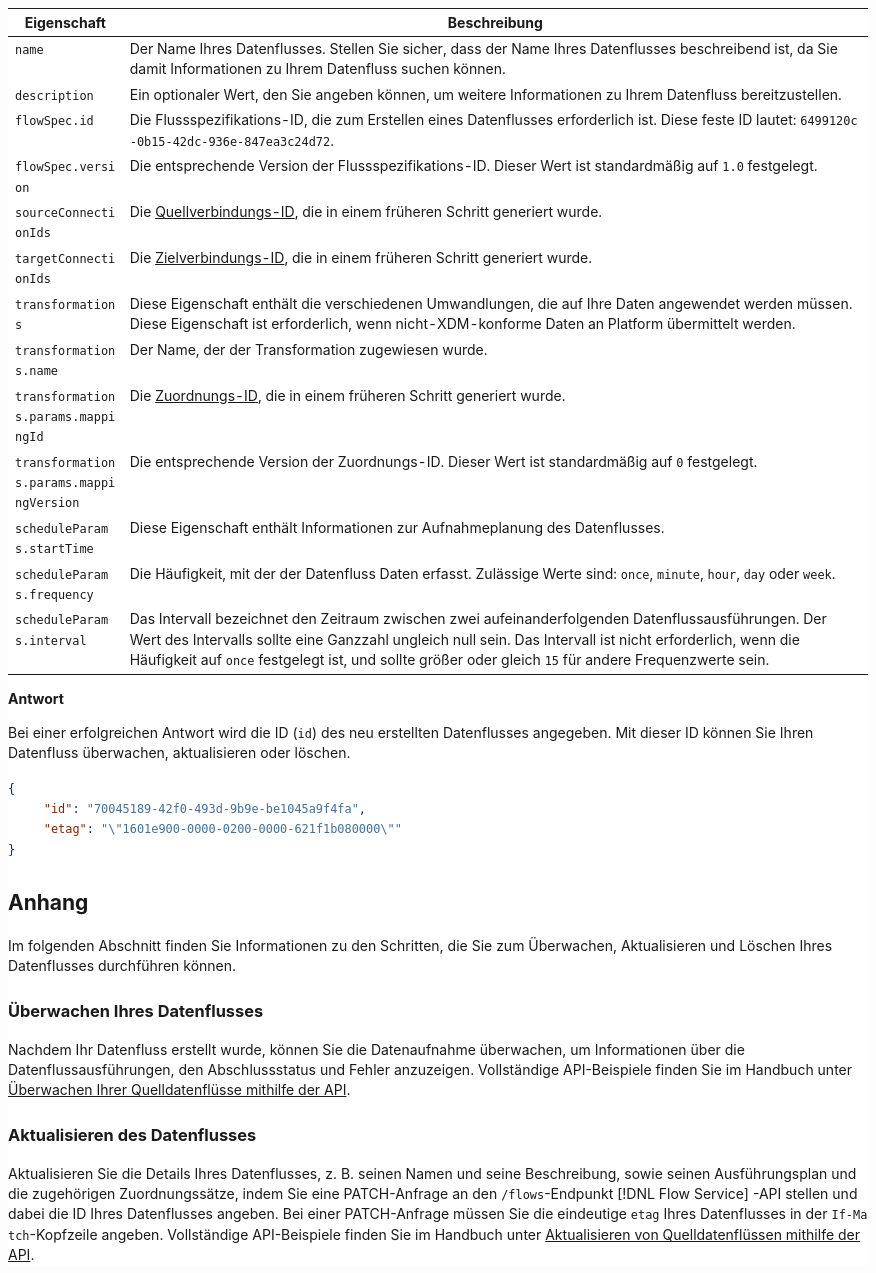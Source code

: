 | Eigenschaft | Beschreibung |
| --- | --- |
| `name` | Der Name Ihres Datenflusses. Stellen Sie sicher, dass der Name Ihres Datenflusses beschreibend ist, da Sie damit Informationen zu Ihrem Datenfluss suchen können. |
| `description` | Ein optionaler Wert, den Sie angeben können, um weitere Informationen zu Ihrem Datenfluss bereitzustellen. |
| `flowSpec.id` | Die Flussspezifikations-ID, die zum Erstellen eines Datenflusses erforderlich ist. Diese feste ID lautet: `6499120c-0b15-42dc-936e-847ea3c24d72`. |
| `flowSpec.version` | Die entsprechende Version der Flussspezifikations-ID. Dieser Wert ist standardmäßig auf `1.0` festgelegt. |
| `sourceConnectionIds` | Die [Quellverbindungs-ID](#source-connection), die in einem früheren Schritt generiert wurde. |
| `targetConnectionIds` | Die [Zielverbindungs-ID](#target-connection), die in einem früheren Schritt generiert wurde. |
| `transformations` | Diese Eigenschaft enthält die verschiedenen Umwandlungen, die auf Ihre Daten angewendet werden müssen. Diese Eigenschaft ist erforderlich, wenn nicht-XDM-konforme Daten an Platform übermittelt werden. |
| `transformations.name` | Der Name, der der Transformation zugewiesen wurde. |
| `transformations.params.mappingId` | Die [Zuordnungs-ID](#mapping), die in einem früheren Schritt generiert wurde. |
| `transformations.params.mappingVersion` | Die entsprechende Version der Zuordnungs-ID. Dieser Wert ist standardmäßig auf `0` festgelegt. |
| `scheduleParams.startTime` | Diese Eigenschaft enthält Informationen zur Aufnahmeplanung des Datenflusses. |
| `scheduleParams.frequency` | Die Häufigkeit, mit der der Datenfluss Daten erfasst. Zulässige Werte sind: `once`, `minute`, `hour`, `day` oder `week`. |
| `scheduleParams.interval` | Das Intervall bezeichnet den Zeitraum zwischen zwei aufeinanderfolgenden Datenflussausführungen. Der Wert des Intervalls sollte eine Ganzzahl ungleich null sein. Das Intervall ist nicht erforderlich, wenn die Häufigkeit auf `once` festgelegt ist, und sollte größer oder gleich `15` für andere Frequenzwerte sein. |

**Antwort**

Bei einer erfolgreichen Antwort wird die ID (`id`) des neu erstellten Datenflusses angegeben. Mit dieser ID können Sie Ihren Datenfluss überwachen, aktualisieren oder löschen.

```json
{
     "id": "70045189-42f0-493d-9b9e-be1045a9f4fa",
     "etag": "\"1601e900-0000-0200-0000-621f1b080000\""
}
```

## Anhang

Im folgenden Abschnitt finden Sie Informationen zu den Schritten, die Sie zum Überwachen, Aktualisieren und Löschen Ihres Datenflusses durchführen können.

### Überwachen Ihres Datenflusses

Nachdem Ihr Datenfluss erstellt wurde, können Sie die Datenaufnahme überwachen, um Informationen über die Datenflussausführungen, den Abschlussstatus und Fehler anzuzeigen. Vollständige API-Beispiele finden Sie im Handbuch unter [Überwachen Ihrer Quelldatenflüsse mithilfe der API](../../monitor.md).

### Aktualisieren des Datenflusses

Aktualisieren Sie die Details Ihres Datenflusses, z. B. seinen Namen und seine Beschreibung, sowie seinen Ausführungsplan und die zugehörigen Zuordnungssätze, indem Sie eine PATCH-Anfrage an den `/flows`-Endpunkt [!DNL Flow Service] -API stellen und dabei die ID Ihres Datenflusses angeben. Bei einer PATCH-Anfrage müssen Sie die eindeutige `etag` Ihres Datenflusses in der `If-Match`-Kopfzeile angeben. Vollständige API-Beispiele finden Sie im Handbuch unter [Aktualisieren von Quelldatenflüssen mithilfe der API](../../update-dataflows.md).
